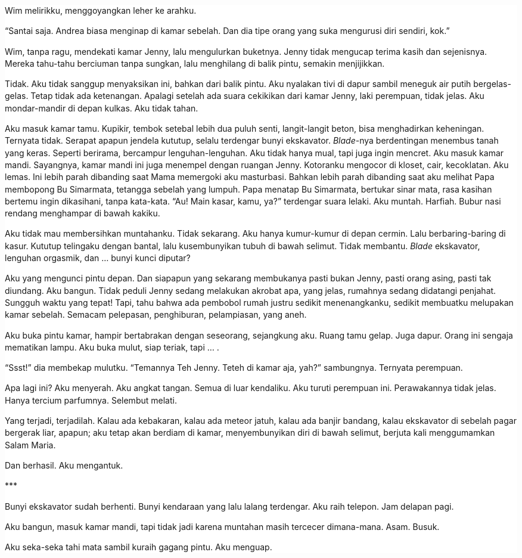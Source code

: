 Wim melirikku, menggoyangkan leher ke arahku.

“Santai saja. Andrea biasa menginap di kamar sebelah. Dan dia tipe orang yang suka mengurusi diri sendiri, kok.”

Wim, tanpa ragu, mendekati kamar Jenny, lalu mengulurkan buketnya. Jenny tidak mengucap terima kasih dan sejenisnya. Mereka tahu-tahu berciuman tanpa sungkan, lalu menghilang di balik pintu, semakin menjijikkan.

Tidak. Aku tidak sanggup menyaksikan ini, bahkan dari balik pintu. Aku nyalakan tivi di dapur sambil meneguk air putih bergelas-gelas. Tetap tidak ada ketenangan. Apalagi setelah ada suara cekikikan dari kamar Jenny, laki perempuan, tidak jelas. Aku mondar-mandir di depan kulkas. Aku tidak tahan.

Aku masuk kamar tamu. Kupikir, tembok setebal lebih dua puluh senti, langit-langit beton, bisa menghadirkan keheningan. Ternyata tidak. Serapat apapun jendela kututup, selalu terdengar bunyi ekskavator. *Blade*-nya berdentingan menembus tanah yang keras. Seperti berirama, bercampur lenguhan-lenguhan. Aku tidak hanya mual, tapi juga ingin mencret. Aku masuk kamar mandi. Sayangnya, kamar mandi ini juga menempel dengan ruangan Jenny. Kotoranku mengocor di kloset, cair, kecoklatan. Aku lemas. Ini lebih parah dibanding saat Mama memergoki aku masturbasi. Bahkan lebih parah dibanding saat aku melihat Papa membopong Bu Simarmata, tetangga sebelah yang lumpuh. Papa menatap Bu Simarmata, bertukar sinar mata, rasa kasihan bertemu ingin dikasihani, tanpa kata-kata. “Au! Main kasar, kamu, ya?” terdengar suara lelaki. Aku muntah. Harfiah. Bubur nasi rendang menghampar di bawah kakiku.

Aku tidak mau membersihkan muntahanku. Tidak sekarang. Aku hanya kumur-kumur di depan cermin. Lalu berbaring-baring di kasur. Kututup telingaku dengan bantal, lalu kusembunyikan tubuh di bawah selimut. Tidak membantu. *Blade* ekskavator, lenguhan orgasmik, dan … bunyi kunci diputar?

Aku yang mengunci pintu depan. Dan siapapun yang sekarang membukanya pasti bukan Jenny, pasti orang asing, pasti tak diundang. Aku bangun. Tidak peduli Jenny sedang melakukan akrobat apa, yang jelas, rumahnya sedang didatangi penjahat. Sungguh waktu yang tepat! Tapi, tahu bahwa ada pembobol rumah justru sedikit menenangkanku, sedikit membuatku melupakan kamar sebelah. Semacam pelepasan, penghiburan, pelampiasan, yang aneh.

Aku buka pintu kamar, hampir bertabrakan dengan seseorang, sejangkung aku. Ruang tamu gelap. Juga dapur. Orang ini sengaja mematikan lampu. Aku buka mulut, siap teriak, tapi … .

“Ssst!” dia membekap mulutku. “Temannya Teh Jenny. Teteh di kamar aja, yah?” sambungnya. Ternyata perempuan.

Apa lagi ini? Aku menyerah. Aku angkat tangan. Semua di luar kendaliku. Aku turuti perempuan ini. Perawakannya tidak jelas. Hanya tercium parfumnya. Selembut melati.

Yang terjadi, terjadilah. Kalau ada kebakaran, kalau ada meteor jatuh, kalau ada banjir bandang, kalau ekskavator di sebelah pagar bergerak liar, apapun; aku tetap akan berdiam di kamar, menyembunyikan diri di bawah selimut, berjuta kali menggumamkan Salam Maria.

Dan berhasil. Aku mengantuk.

<p class='mr'>***</p>

<p class='ni'>Bunyi ekskavator sudah berhenti. Bunyi kendaraan yang lalu lalang terdengar. Aku raih telepon. Jam delapan pagi.</p>

Aku bangun, masuk kamar mandi, tapi tidak jadi karena muntahan masih tercecer dimana-mana. Asam. Busuk.

Aku seka-seka tahi mata sambil kuraih gagang pintu. Aku menguap.
